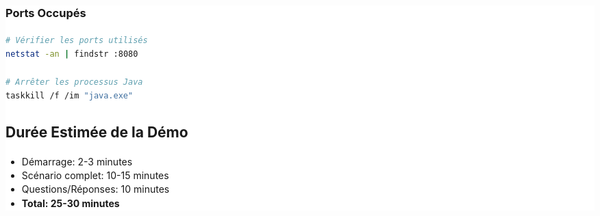 ### Ports Occupés
```bash
# Vérifier les ports utilisés
netstat -an | findstr :8080

# Arrêter les processus Java
taskkill /f /im "java.exe"
```

## Durée Estimée de la Démo
- Démarrage: 2-3 minutes
- Scénario complet: 10-15 minutes
- Questions/Réponses: 10 minutes
- **Total: 25-30 minutes**